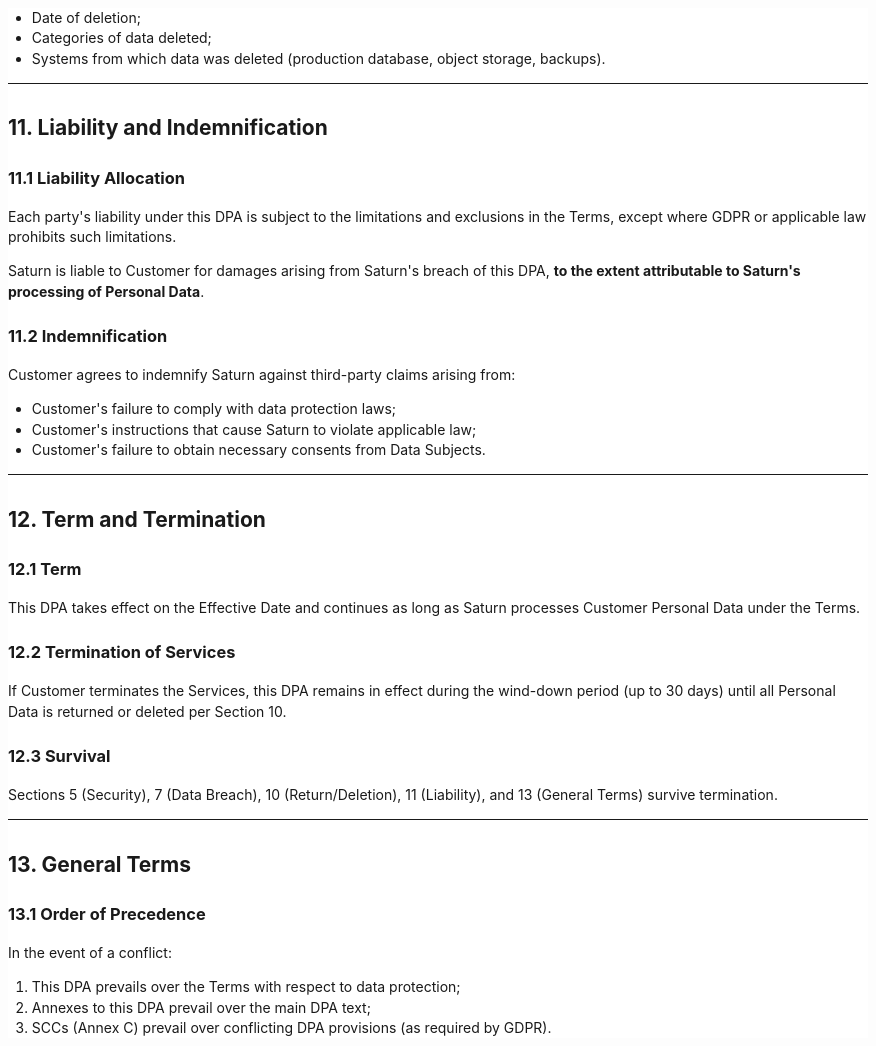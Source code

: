 - Date of deletion;
- Categories of data deleted;
- Systems from which data was deleted (production database, object storage, backups).

---

## 11. Liability and Indemnification

### 11.1 Liability Allocation

Each party's liability under this DPA is subject to the limitations and exclusions in the Terms, except where GDPR or applicable law prohibits such limitations.

Saturn is liable to Customer for damages arising from Saturn's breach of this DPA, **to the extent attributable to Saturn's processing of Personal Data**.

### 11.2 Indemnification

Customer agrees to indemnify Saturn against third-party claims arising from:

- Customer's failure to comply with data protection laws;
- Customer's instructions that cause Saturn to violate applicable law;
- Customer's failure to obtain necessary consents from Data Subjects.

---

## 12. Term and Termination

### 12.1 Term

This DPA takes effect on the Effective Date and continues as long as Saturn processes Customer Personal Data under the Terms.

### 12.2 Termination of Services

If Customer terminates the Services, this DPA remains in effect during the wind-down period (up to 30 days) until all Personal Data is returned or deleted per Section 10.

### 12.3 Survival

Sections 5 (Security), 7 (Data Breach), 10 (Return/Deletion), 11 (Liability), and 13 (General Terms) survive termination.

---

## 13. General Terms

### 13.1 Order of Precedence

In the event of a conflict:

1. This DPA prevails over the Terms with respect to data protection;
2. Annexes to this DPA prevail over the main DPA text;
3. SCCs (Annex C) prevail over conflicting DPA provisions (as required by GDPR).
